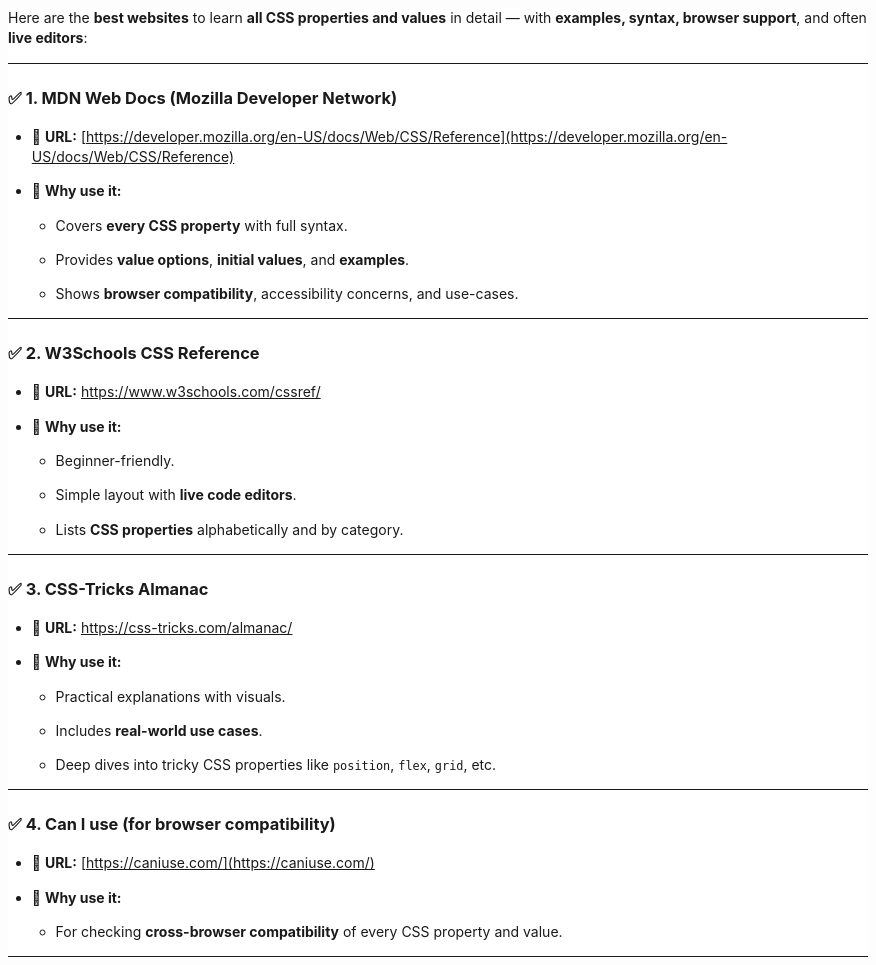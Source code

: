 
Here are the **best websites** to learn **all CSS properties and values** in detail — with **examples, syntax, browser support**, and often **live editors**:

* * *

### ✅ **1\. MDN Web Docs (Mozilla Developer Network)**

*   📍 **URL:** [https://developer.mozilla.org/en-US/docs/Web/CSS/Reference](https://developer.mozilla.org/en-US/docs/Web/CSS/Reference)
    
*   🧠 **Why use it:**
    
    *   Covers **every CSS property** with full syntax.
        
    *   Provides **value options**, **initial values**, and **examples**.
        
    *   Shows **browser compatibility**, accessibility concerns, and use-cases.
        

* * *

### ✅ **2\. W3Schools CSS Reference**

*   📍 **URL:** https://www.w3schools.com/cssref/
    
*   🧠 **Why use it:**
    
    *   Beginner-friendly.
        
    *   Simple layout with **live code editors**.
        
    *   Lists **CSS properties** alphabetically and by category.
        

* * *

### ✅ **3\. CSS-Tricks Almanac**

*   📍 **URL:** https://css-tricks.com/almanac/
    
*   🧠 **Why use it:**
    
    *   Practical explanations with visuals.
        
    *   Includes **real-world use cases**.
        
    *   Deep dives into tricky CSS properties like `position`, `flex`, `grid`, etc.
        

* * *

### ✅ **4\. Can I use (for browser compatibility)**

*   📍 **URL:** [https://caniuse.com/](https://caniuse.com/)
    
*   🧠 **Why use it:**
    
    *   For checking **cross-browser compatibility** of every CSS property and value.
        

* * *
